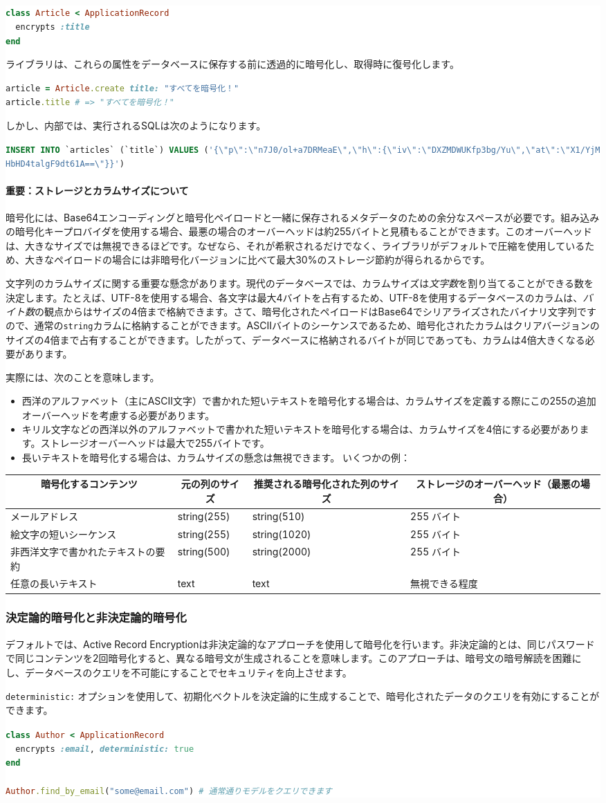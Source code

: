 ```ruby
class Article < ApplicationRecord
  encrypts :title
end
````

ライブラリは、これらの属性をデータベースに保存する前に透過的に暗号化し、取得時に復号化します。

```ruby
article = Article.create title: "すべてを暗号化！"
article.title # => "すべてを暗号化！"
```

しかし、内部では、実行されるSQLは次のようになります。

```sql
INSERT INTO `articles` (`title`) VALUES ('{\"p\":\"n7J0/ol+a7DRMeaE\",\"h\":{\"iv\":\"DXZMDWUKfp3bg/Yu\",\"at\":\"X1/YjMHbHD4talgF9dt61A==\"}}')
```

#### 重要：ストレージとカラムサイズについて

暗号化には、Base64エンコーディングと暗号化ペイロードと一緒に保存されるメタデータのための余分なスペースが必要です。組み込みの暗号化キープロバイダを使用する場合、最悪の場合のオーバーヘッドは約255バイトと見積もることができます。このオーバーヘッドは、大きなサイズでは無視できるほどです。なぜなら、それが希釈されるだけでなく、ライブラリがデフォルトで圧縮を使用しているため、大きなペイロードの場合には非暗号化バージョンに比べて最大30%のストレージ節約が得られるからです。

文字列のカラムサイズに関する重要な懸念があります。現代のデータベースでは、カラムサイズは*文字数*を割り当てることができる数を決定します。たとえば、UTF-8を使用する場合、各文字は最大4バイトを占有するため、UTF-8を使用するデータベースのカラムは、*バイト数*の観点からはサイズの4倍まで格納できます。さて、暗号化されたペイロードはBase64でシリアライズされたバイナリ文字列ですので、通常の`string`カラムに格納することができます。ASCIIバイトのシーケンスであるため、暗号化されたカラムはクリアバージョンのサイズの4倍まで占有することができます。したがって、データベースに格納されるバイトが同じであっても、カラムは4倍大きくなる必要があります。

実際には、次のことを意味します。

* 西洋のアルファベット（主にASCII文字）で書かれた短いテキストを暗号化する場合は、カラムサイズを定義する際にこの255の追加オーバーヘッドを考慮する必要があります。
* キリル文字などの西洋以外のアルファベットで書かれた短いテキストを暗号化する場合は、カラムサイズを4倍にする必要があります。ストレージオーバーヘッドは最大で255バイトです。
* 長いテキストを暗号化する場合は、カラムサイズの懸念は無視できます。
いくつかの例：

| 暗号化するコンテンツ                                | 元の列のサイズ | 推奨される暗号化された列のサイズ | ストレージのオーバーヘッド（最悪の場合） |
| ------------------------------------------------- | -------------------- | --------------------------------- | ----------------------------- |
| メールアドレス                                   | string(255)          | string(510)                       | 255 バイト                     |
| 絵文字の短いシーケンス                          | string(255)          | string(1020)                      | 255 バイト                     |
| 非西洋文字で書かれたテキストの要約 | string(500)          | string(2000)                      | 255 バイト                     |
| 任意の長いテキスト                               | text                 | text                              | 無視できる程度                    |

### 決定論的暗号化と非決定論的暗号化

デフォルトでは、Active Record Encryptionは非決定論的なアプローチを使用して暗号化を行います。非決定論的とは、同じパスワードで同じコンテンツを2回暗号化すると、異なる暗号文が生成されることを意味します。このアプローチは、暗号文の暗号解読を困難にし、データベースのクエリを不可能にすることでセキュリティを向上させます。

`deterministic:` オプションを使用して、初期化ベクトルを決定論的に生成することで、暗号化されたデータのクエリを有効にすることができます。

```ruby
class Author < ApplicationRecord
  encrypts :email, deterministic: true
end

Author.find_by_email("some@email.com") # 通常通りモデルをクエリできます
```
